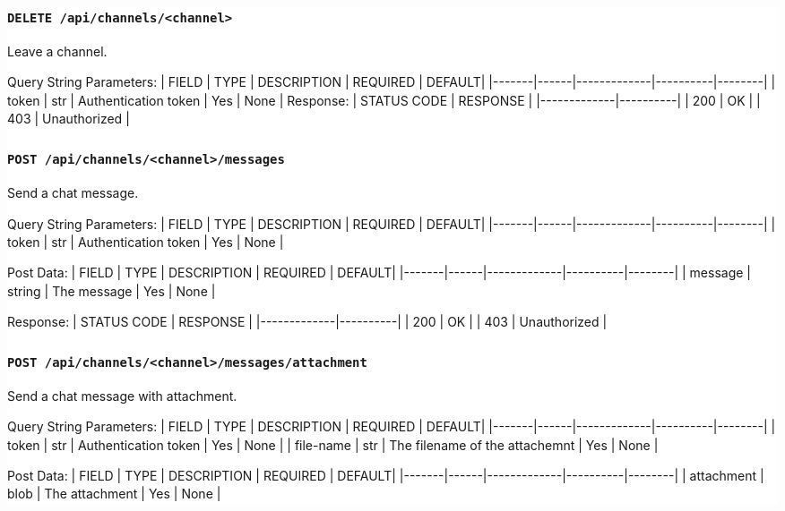 ### `DELETE /api/channels/<channel>`

Leave a channel.

Query String Parameters:
| FIELD | TYPE | DESCRIPTION | REQUIRED | DEFAULT|
|-------|------|-------------|----------|--------|
| token | str | Authentication token | Yes | None |
Response:
| STATUS CODE | RESPONSE |
|-------------|----------|
| 200 | OK |
| 403 | Unauthorized |

### `POST /api/channels/<channel>/messages`

Send a chat message.

Query String Parameters:
| FIELD | TYPE | DESCRIPTION | REQUIRED | DEFAULT|
|-------|------|-------------|----------|--------|
| token | str | Authentication token | Yes | None |

Post Data:
| FIELD | TYPE | DESCRIPTION | REQUIRED | DEFAULT|
|-------|------|-------------|----------|--------|
| message | string | The message | Yes | None |

Response:
| STATUS CODE | RESPONSE |
|-------------|----------|
| 200 | OK |
| 403 | Unauthorized |

### `POST /api/channels/<channel>/messages/attachment`

Send a chat message with attachment.

Query String Parameters:
| FIELD | TYPE | DESCRIPTION | REQUIRED | DEFAULT|
|-------|------|-------------|----------|--------|
| token | str | Authentication token | Yes | None |
| file-name | str | The filename of the attachemnt | Yes | None |

Post Data:
| FIELD | TYPE | DESCRIPTION | REQUIRED | DEFAULT|
|-------|------|-------------|----------|--------|
| attachment | blob | The attachment | Yes | None |
